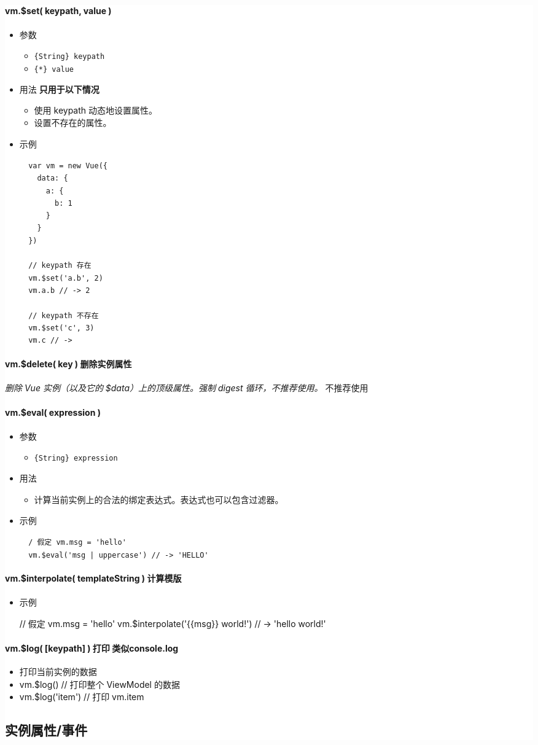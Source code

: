 

#### vm.$set( keypath, value )
* 参数 
	* `{String} keypath`
	* `{*} value`
* 用法 __只用于以下情况__
	*  使用 keypath 动态地设置属性。
	*  设置不存在的属性。
* 示例

		var vm = new Vue({
		  data: {
		    a: {
		      b: 1
		    }
		  }
		})
		
		// keypath 存在
		vm.$set('a.b', 2)
		vm.a.b // -> 2
		
		// keypath 不存在
		vm.$set('c', 3)
		vm.c // ->  

#### vm.$delete( key ) 删除实例属性

*删除 Vue 实例（以及它的 $data）上的顶级属性。强制 digest 循环，不推荐使用。* 不推荐使用

#### vm.$eval( expression )

* 参数 
	* `{String} expression`
* 用法
	* 计算当前实例上的合法的绑定表达式。表达式也可以包含过滤器。
* 示例
	
		/ 假定 vm.msg = 'hello'
		vm.$eval('msg | uppercase') // -> 'HELLO' 

#### vm.$interpolate( templateString ) 计算模版
* 示例
	
	// 假定 vm.msg = 'hello'
	vm.$interpolate('{{msg}} world!') // -> 'hello world!'

#### vm.$log( [keypath] ) 打印 类似console.log
* 打印当前实例的数据
* vm.$log() // 打印整个 ViewModel 的数据
* vm.$log('item') // 打印 vm.item


## 实例属性/事件
